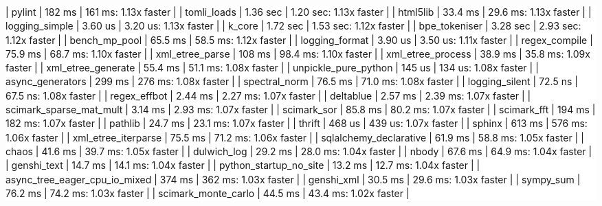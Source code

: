 | pylint                           | 182 ms                                                 | 161 ms: 1.13x faster                                                   |
| tomli_loads                      | 1.36 sec                                               | 1.20 sec: 1.13x faster                                                 |
| html5lib                         | 33.4 ms                                                | 29.6 ms: 1.13x faster                                                  |
| logging_simple                   | 3.60 us                                                | 3.20 us: 1.13x faster                                                  |
| k_core                           | 1.72 sec                                               | 1.53 sec: 1.12x faster                                                 |
| bpe_tokeniser                    | 3.28 sec                                               | 2.93 sec: 1.12x faster                                                 |
| bench_mp_pool                    | 65.5 ms                                                | 58.5 ms: 1.12x faster                                                  |
| logging_format                   | 3.90 us                                                | 3.50 us: 1.11x faster                                                  |
| regex_compile                    | 75.9 ms                                                | 68.7 ms: 1.10x faster                                                  |
| xml_etree_parse                  | 108 ms                                                 | 98.4 ms: 1.10x faster                                                  |
| xml_etree_process                | 38.9 ms                                                | 35.8 ms: 1.09x faster                                                  |
| xml_etree_generate               | 55.4 ms                                                | 51.1 ms: 1.08x faster                                                  |
| unpickle_pure_python             | 145 us                                                 | 134 us: 1.08x faster                                                   |
| async_generators                 | 299 ms                                                 | 276 ms: 1.08x faster                                                   |
| spectral_norm                    | 76.5 ms                                                | 71.0 ms: 1.08x faster                                                  |
| logging_silent                   | 72.5 ns                                                | 67.5 ns: 1.08x faster                                                  |
| regex_effbot                     | 2.44 ms                                                | 2.27 ms: 1.07x faster                                                  |
| deltablue                        | 2.57 ms                                                | 2.39 ms: 1.07x faster                                                  |
| scimark_sparse_mat_mult          | 3.14 ms                                                | 2.93 ms: 1.07x faster                                                  |
| scimark_sor                      | 85.8 ms                                                | 80.2 ms: 1.07x faster                                                  |
| scimark_fft                      | 194 ms                                                 | 182 ms: 1.07x faster                                                   |
| pathlib                          | 24.7 ms                                                | 23.1 ms: 1.07x faster                                                  |
| thrift                           | 468 us                                                 | 439 us: 1.07x faster                                                   |
| sphinx                           | 613 ms                                                 | 576 ms: 1.06x faster                                                   |
| xml_etree_iterparse              | 75.5 ms                                                | 71.2 ms: 1.06x faster                                                  |
| sqlalchemy_declarative           | 61.9 ms                                                | 58.8 ms: 1.05x faster                                                  |
| chaos                            | 41.6 ms                                                | 39.7 ms: 1.05x faster                                                  |
| dulwich_log                      | 29.2 ms                                                | 28.0 ms: 1.04x faster                                                  |
| nbody                            | 67.6 ms                                                | 64.9 ms: 1.04x faster                                                  |
| genshi_text                      | 14.7 ms                                                | 14.1 ms: 1.04x faster                                                  |
| python_startup_no_site           | 13.2 ms                                                | 12.7 ms: 1.04x faster                                                  |
| async_tree_eager_cpu_io_mixed    | 374 ms                                                 | 362 ms: 1.03x faster                                                   |
| genshi_xml                       | 30.5 ms                                                | 29.6 ms: 1.03x faster                                                  |
| sympy_sum                        | 76.2 ms                                                | 74.2 ms: 1.03x faster                                                  |
| scimark_monte_carlo              | 44.5 ms                                                | 43.4 ms: 1.02x faster                                                  |
